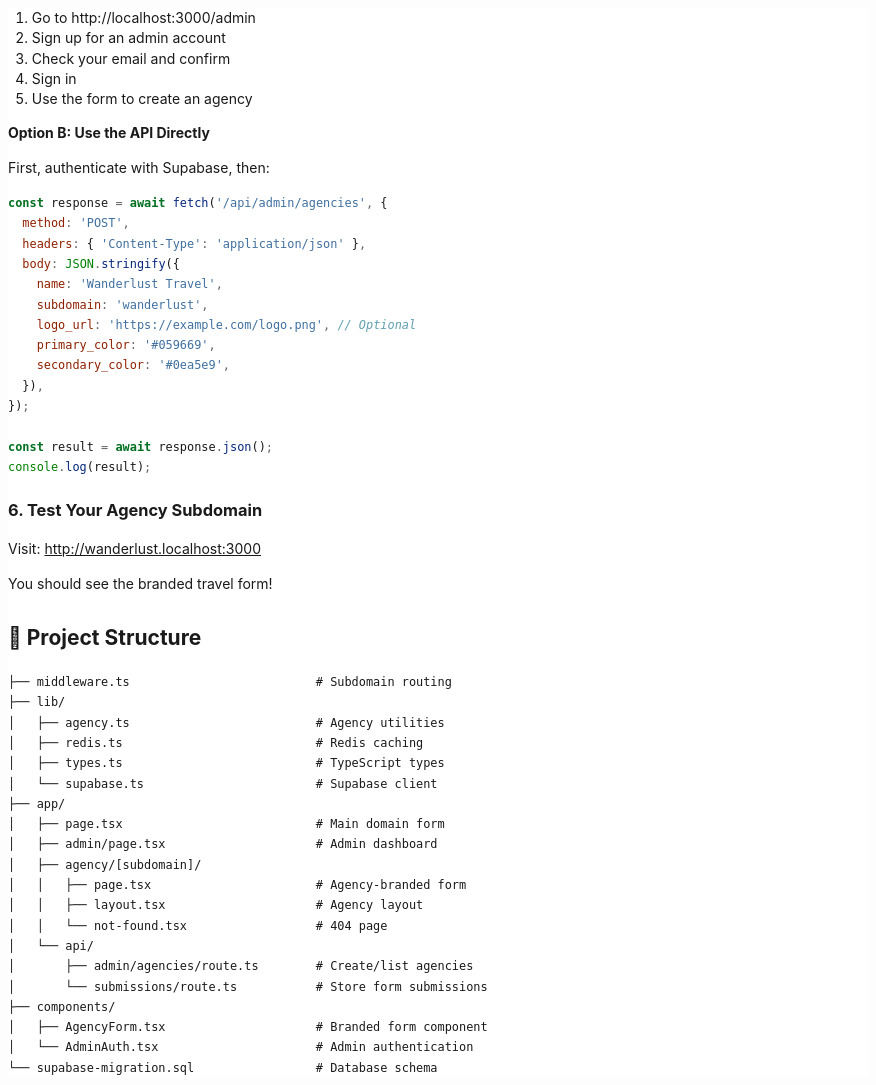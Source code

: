 1. Go to http://localhost:3000/admin
2. Sign up for an admin account
3. Check your email and confirm
4. Sign in
5. Use the form to create an agency

**Option B: Use the API Directly**

First, authenticate with Supabase, then:

```javascript
const response = await fetch('/api/admin/agencies', {
  method: 'POST',
  headers: { 'Content-Type': 'application/json' },
  body: JSON.stringify({
    name: 'Wanderlust Travel',
    subdomain: 'wanderlust',
    logo_url: 'https://example.com/logo.png', // Optional
    primary_color: '#059669',
    secondary_color: '#0ea5e9',
  }),
});

const result = await response.json();
console.log(result);
```

### 6. Test Your Agency Subdomain

Visit: http://wanderlust.localhost:3000

You should see the branded travel form!

## 📁 Project Structure

```
├── middleware.ts                          # Subdomain routing
├── lib/
│   ├── agency.ts                          # Agency utilities
│   ├── redis.ts                           # Redis caching
│   ├── types.ts                           # TypeScript types
│   └── supabase.ts                        # Supabase client
├── app/
│   ├── page.tsx                           # Main domain form
│   ├── admin/page.tsx                     # Admin dashboard
│   ├── agency/[subdomain]/
│   │   ├── page.tsx                       # Agency-branded form
│   │   ├── layout.tsx                     # Agency layout
│   │   └── not-found.tsx                  # 404 page
│   └── api/
│       ├── admin/agencies/route.ts        # Create/list agencies
│       └── submissions/route.ts           # Store form submissions
├── components/
│   ├── AgencyForm.tsx                     # Branded form component
│   └── AdminAuth.tsx                      # Admin authentication
└── supabase-migration.sql                 # Database schema
```
